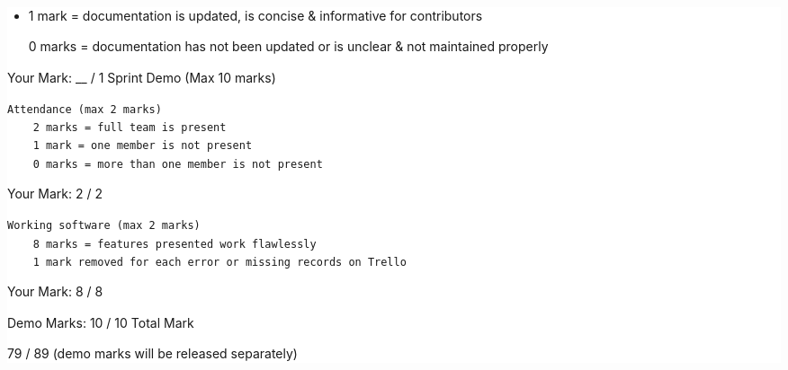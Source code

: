- 1 mark = documentation is updated, is concise & informative for contributors

    0 marks = documentation has not been updated or is unclear & not maintained properly

Your Mark: __ / 1
Sprint Demo (Max 10 marks)

    Attendance (max 2 marks)
        2 marks = full team is present
        1 mark = one member is not present
        0 marks = more than one member is not present

Your Mark: 2 / 2

    Working software (max 2 marks)
        8 marks = features presented work flawlessly
        1 mark removed for each error or missing records on Trello

Your Mark: 8 / 8

Demo Marks: 10 / 10
Total Mark

79 / 89 (demo marks will be released separately)
